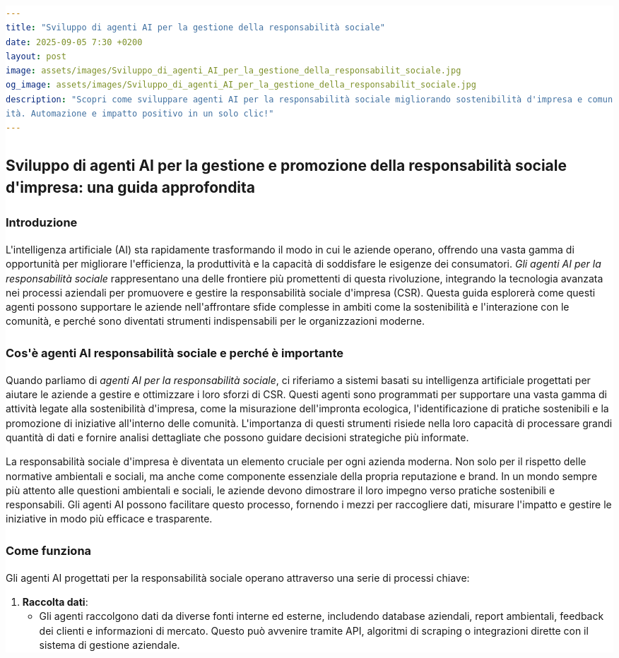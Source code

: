 ```yaml
---
title: "Sviluppo di agenti AI per la gestione della responsabilità sociale"
date: 2025-09-05 7:30 +0200
layout: post
image: assets/images/Sviluppo_di_agenti_AI_per_la_gestione_della_responsabilit_sociale.jpg
og_image: assets/images/Sviluppo_di_agenti_AI_per_la_gestione_della_responsabilit_sociale.jpg
description: "Scopri come sviluppare agenti AI per la responsabilità sociale migliorando sostenibilità d'impresa e comunità. Automazione e impatto positivo in un solo clic!"
---
```


## Sviluppo di agenti AI per la gestione e promozione della responsabilità sociale d'impresa: una guida approfondita

### Introduzione

L'intelligenza artificiale (AI) sta rapidamente trasformando il modo in cui le aziende operano, offrendo una vasta gamma di opportunità per migliorare l'efficienza, la produttività e la capacità di soddisfare le esigenze dei consumatori. *Gli agenti AI per la responsabilità sociale* rappresentano una delle frontiere più promettenti di questa rivoluzione, integrando la tecnologia avanzata nei processi aziendali per promuovere e gestire la responsabilità sociale d'impresa (CSR). Questa guida esplorerà come questi agenti possono supportare le aziende nell'affrontare sfide complesse in ambiti come la sostenibilità e l'interazione con le comunità, e perché sono diventati strumenti indispensabili per le organizzazioni moderne.

### Cos'è agenti AI responsabilità sociale e perché è importante

Quando parliamo di *agenti AI per la responsabilità sociale*, ci riferiamo a sistemi basati su intelligenza artificiale progettati per aiutare le aziende a gestire e ottimizzare i loro sforzi di CSR. Questi agenti sono programmati per supportare una vasta gamma di attività legate alla sostenibilità d'impresa, come la misurazione dell'impronta ecologica, l'identificazione di pratiche sostenibili e la promozione di iniziative all'interno delle comunità. L'importanza di questi strumenti risiede nella loro capacità di processare grandi quantità di dati e fornire analisi dettagliate che possono guidare decisioni strategiche più informate.

La responsabilità sociale d'impresa è diventata un elemento cruciale per ogni azienda moderna. Non solo per il rispetto delle normative ambientali e sociali, ma anche come componente essenziale della propria reputazione e brand. In un mondo sempre più attento alle questioni ambientali e sociali, le aziende devono dimostrare il loro impegno verso pratiche sostenibili e responsabili. Gli agenti AI possono facilitare questo processo, fornendo i mezzi per raccogliere dati, misurare l'impatto e gestire le iniziative in modo più efficace e trasparente.

### Come funziona

Gli agenti AI progettati per la responsabilità sociale operano attraverso una serie di processi chiave:

1. **Raccolta dati**:
   - Gli agenti raccolgono dati da diverse fonti interne ed esterne, includendo database aziendali, report ambientali, feedback dei clienti e informazioni di mercato. Questo può avvenire tramite API, algoritmi di scraping o integrazioni dirette con il sistema di gestione aziendale.
